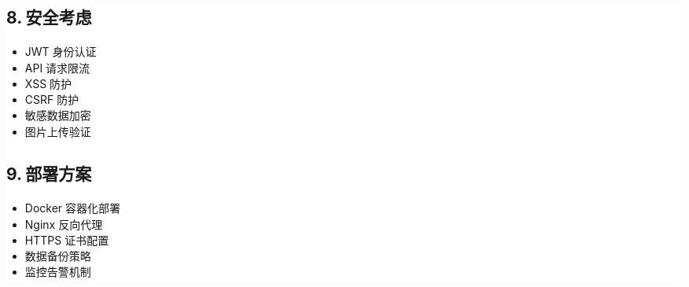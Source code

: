 ## 8. 安全考虑
- JWT 身份认证
- API 请求限流
- XSS 防护
- CSRF 防护
- 敏感数据加密
- 图片上传验证

## 9. 部署方案
- Docker 容器化部署
- Nginx 反向代理
- HTTPS 证书配置
- 数据备份策略
- 监控告警机制 